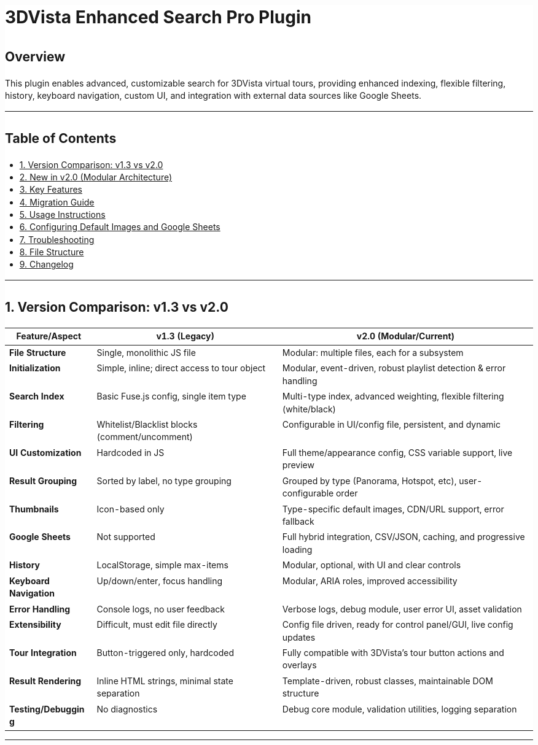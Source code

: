 # 3DVista Enhanced Search Pro Plugin

## Overview

This plugin enables advanced, customizable search for 3DVista virtual tours, providing enhanced indexing, flexible filtering, history, keyboard navigation, custom UI, and integration with external data sources like Google Sheets.

---

## Table of Contents

- [1. Version Comparison: v1.3 vs v2.0](#1-version-comparison-v13-v20)
- [2. New in v2.0 (Modular Architecture)](#2-new-in-v20-modular-architecture)
- [3. Key Features](#3-key-features)
- [4. Migration Guide](#4-migration-guide)
- [5. Usage Instructions](#5-usage-instructions)
- [6. Configuring Default Images and Google Sheets](#6-configuring-default-images-and-google-sheets)
- [7. Troubleshooting](#7-troubleshooting)
- [8. File Structure](#8-file-structure)
- [9. Changelog](#9-changelog)

---

## 1. Version Comparison: v1.3 vs v2.0

| Feature/Aspect          | v1.3 (Legacy)                                  | v2.0 (Modular/Current)                                                 |
| ----------------------- | ---------------------------------------------- | ---------------------------------------------------------------------- |
| **File Structure**      | Single, monolithic JS file                     | Modular: multiple files, each for a subsystem                          |
| **Initialization**      | Simple, inline; direct access to tour object   | Modular, event-driven, robust playlist detection & error handling      |
| **Search Index**        | Basic Fuse.js config, single item type         | Multi-type index, advanced weighting, flexible filtering (white/black) |
| **Filtering**           | Whitelist/Blacklist blocks (comment/uncomment) | Configurable in UI/config file, persistent, and dynamic                |
| **UI Customization**    | Hardcoded in JS                                | Full theme/appearance config, CSS variable support, live preview       |
| **Result Grouping**     | Sorted by label, no type grouping              | Grouped by type (Panorama, Hotspot, etc), user-configurable order      |
| **Thumbnails**          | Icon-based only                                | Type-specific default images, CDN/URL support, error fallback          |
| **Google Sheets**       | Not supported                                  | Full hybrid integration, CSV/JSON, caching, and progressive loading    |
| **History**             | LocalStorage, simple max-items                 | Modular, optional, with UI and clear controls                          |
| **Keyboard Navigation** | Up/down/enter, focus handling                  | Modular, ARIA roles, improved accessibility                            |
| **Error Handling**      | Console logs, no user feedback                 | Verbose logs, debug module, user error UI, asset validation            |
| **Extensibility**       | Difficult, must edit file directly             | Config file driven, ready for control panel/GUI, live config updates   |
| **Tour Integration**    | Button-triggered only, hardcoded               | Fully compatible with 3DVista’s tour button actions and overlays       |
| **Result Rendering**    | Inline HTML strings, minimal state separation  | Template-driven, robust classes, maintainable DOM structure            |
| **Testing/Debugging**   | No diagnostics                                 | Debug core module, validation utilities, logging separation            |

---